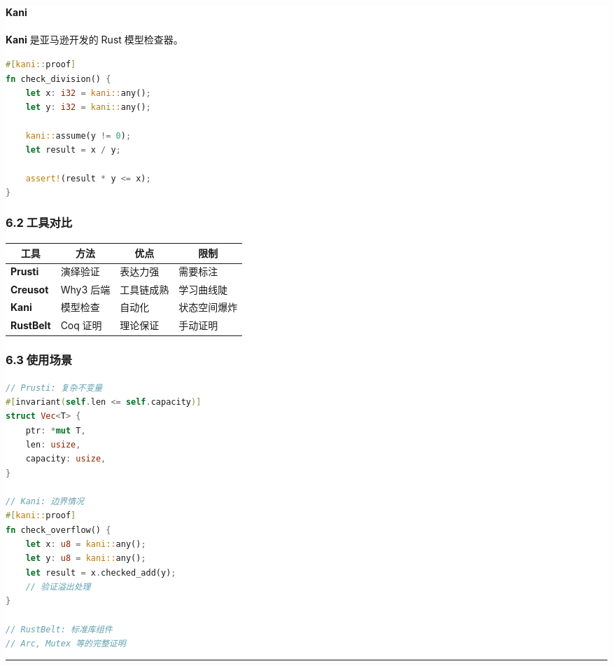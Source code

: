 #### Kani

**Kani** 是亚马逊开发的 Rust 模型检查器。

```rust
#[kani::proof]
fn check_division() {
    let x: i32 = kani::any();
    let y: i32 = kani::any();
    
    kani::assume(y != 0);
    let result = x / y;
    
    assert!(result * y <= x);
}
```

### 6.2 工具对比

| 工具 | 方法 | 优点 | 限制 |
|------|------|------|------|
| **Prusti** | 演绎验证 | 表达力强 | 需要标注 |
| **Creusot** | Why3 后端 | 工具链成熟 | 学习曲线陡 |
| **Kani** | 模型检查 | 自动化 | 状态空间爆炸 |
| **RustBelt** | Coq 证明 | 理论保证 | 手动证明 |

### 6.3 使用场景

```rust
// Prusti: 复杂不变量
#[invariant(self.len <= self.capacity)]
struct Vec<T> {
    ptr: *mut T,
    len: usize,
    capacity: usize,
}

// Kani: 边界情况
#[kani::proof]
fn check_overflow() {
    let x: u8 = kani::any();
    let y: u8 = kani::any();
    let result = x.checked_add(y);
    // 验证溢出处理
}

// RustBelt: 标准库组件
// Arc, Mutex 等的完整证明
```

---